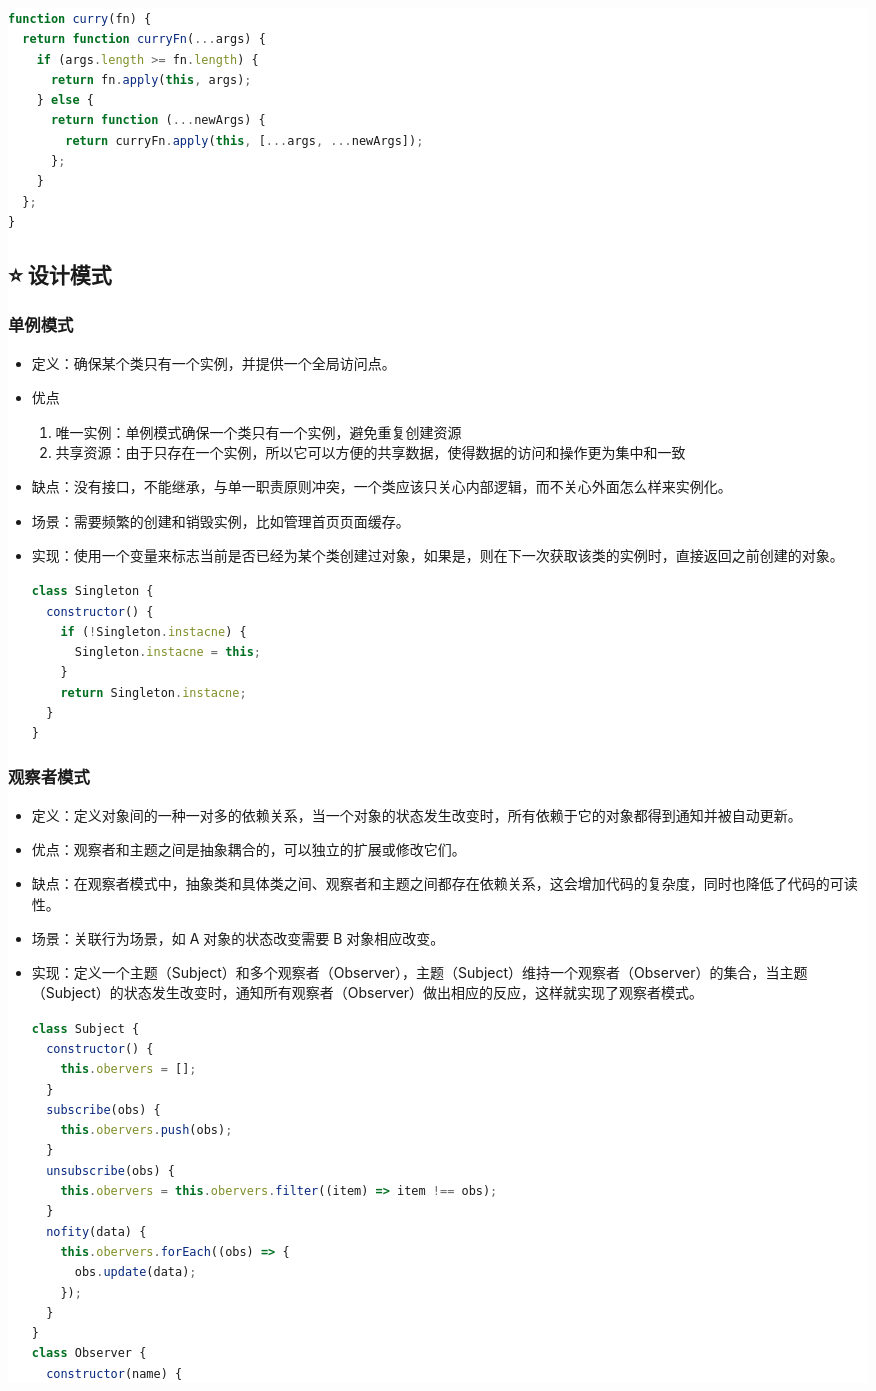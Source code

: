   ```js
  function curry(fn) {
    return function curryFn(...args) {
      if (args.length >= fn.length) {
        return fn.apply(this, args);
      } else {
        return function (...newArgs) {
          return curryFn.apply(this, [...args, ...newArgs]);
        };
      }
    };
  }
  ```

## :star: 设计模式

### 单例模式

- 定义：确保某个类只有一个实例，并提供一个全局访问点。
- 优点
  1. 唯一实例：单例模式确保一个类只有一个实例，避免重复创建资源
  2. 共享资源：由于只存在一个实例，所以它可以方便的共享数据，使得数据的访问和操作更为集中和一致
- 缺点：没有接口，不能继承，与单一职责原则冲突，一个类应该只关心内部逻辑，而不关心外面怎么样来实例化。
- 场景：需要频繁的创建和销毁实例，比如管理首页页面缓存。
- 实现：使用一个变量来标志当前是否已经为某个类创建过对象，如果是，则在下一次获取该类的实例时，直接返回之前创建的对象。

  ```js
  class Singleton {
    constructor() {
      if (!Singleton.instacne) {
        Singleton.instacne = this;
      }
      return Singleton.instacne;
    }
  }
  ```

### 观察者模式

- 定义：定义对象间的一种一对多的依赖关系，当一个对象的状态发生改变时，所有依赖于它的对象都得到通知并被自动更新。
- 优点：观察者和主题之间是抽象耦合的，可以独立的扩展或修改它们。
- 缺点：在观察者模式中，抽象类和具体类之间、观察者和主题之间都存在依赖关系，这会增加代码的复杂度，同时也降低了代码的可读性。
- 场景：关联行为场景，如 A 对象的状态改变需要 B 对象相应改变。
- 实现：定义一个主题（Subject）和多个观察者（Observer），主题（Subject）维持一个观察者（Observer）的集合，当主题（Subject）的状态发生改变时，通知所有观察者（Observer）做出相应的反应，这样就实现了观察者模式。

  ```js
  class Subject {
    constructor() {
      this.obervers = [];
    }
    subscribe(obs) {
      this.obervers.push(obs);
    }
    unsubscribe(obs) {
      this.obervers = this.obervers.filter((item) => item !== obs);
    }
    nofity(data) {
      this.obervers.forEach((obs) => {
        obs.update(data);
      });
    }
  }
  class Observer {
    constructor(name) {
  ```